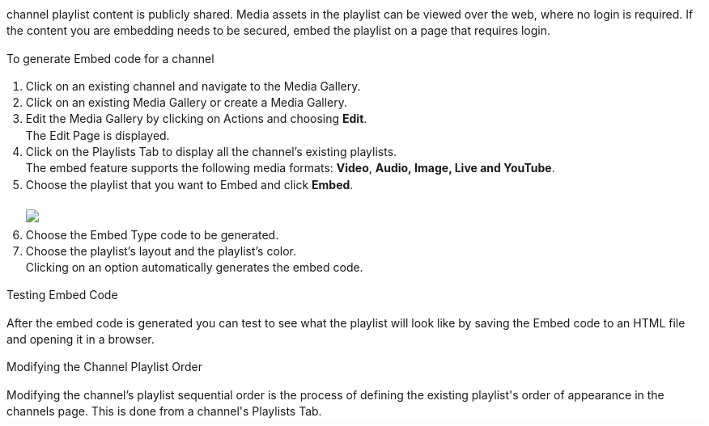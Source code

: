   <p class="Figure mce-note-graphic">
    <span>channel playlist content is publicly shared. Media assets in the playlist can be viewed over the web, where no login is required. If the content you are embedding needs to be secured, embed the playlist on a page that requires login.</span>
  </p>
  
  <p class="Procedure mce-procedure">
    To generate Embed code for a channel
  </p>
  
  <ol>
    <li>
      Click on an existing channel and navigate to the Media Gallery.
    </li>
    <li>
      Click on an existing Media Gallery or create a Media Gallery.
    </li>
    <li>
      Edit the Media Gallery by clicking on Actions and choosing <strong>Edit</strong>.<br />The Edit Page is displayed.
    </li>
    <li>
      Click on the Playlists Tab to display all the channel’s existing playlists.<br />The embed feature supports the following media formats: <strong>Video</strong>, <strong>Audio, </strong><strong>Image, Live and YouTube</strong>.
    </li>
    <li>
      Choose the playlist that you want to Embed and click <strong>Embed</strong>.<br /><br /><img src="{{site.url}}/assets/2467">
    </li>
    <li>
      Choose the Embed Type code to be generated.
    </li>
    <li>
      Choose the playlist’s layout and the playlist’s color.<br />Clicking on an option automatically generates the embed code.
    </li>
  </ol>
  
  <p class="mce-heading-3">
    <a name="testing"></a>Testing Embed Code
  </p>
  
  <p>
    After the embed code is generated you can test to see what the playlist will look like by saving the Embed code to an HTML file and opening it in a browser.
  </p>
  
  <p class="mce-heading-3">
    <a name="modifying"></a>Modifying the Channel Playlist Order
  </p>
  
  <p>
    Modifying the channel’s playlist sequential order is the process of defining the existing playlist's order of appearance in the channels page. This is done from a channel's Playlists Tab.
  </p>
  
